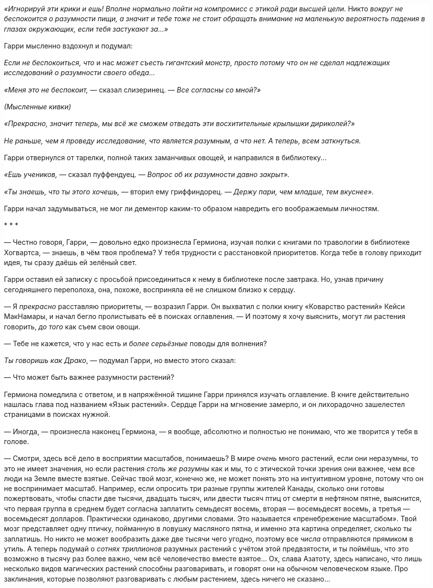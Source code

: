 *«Игнорируй эти крики и ешь! Вполне нормально пойти на компромисс с этикой ради высшей цели.* Никто *вокруг не беспокоится о разумности пищи, а значит и тебе тоже не стоит обращать внимание на маленькую вероятность падения в глазах окружающих, если тебя застукают за...»*

Гарри мысленно вздохнул и подумал:

*Если не беспокоиться, что* и нас *может съесть гигантский монстр, просто потому что он не сделал надлежащих исследований о разумности своего обеда...*

*«Меня это не беспокоит,* — сказал слизеринец. *— Все согласны со мной?»*

*(Мысленные кивки)*

*«Прекрасно, значит теперь, мы всё же сможем отведать эти восхитительные крылышки дириколей?»*

*Не раньше, чем я проведу исследование, что является разумным, а что нет. А теперь, всем заткнуться.*

Гарри отвернулся от тарелки, полной таких заманчивых овощей, и направился в библиотеку...

*«Ешь учеников,* — сказал пуффендуец. *— Вопрос об их разумности давно закрыт».*

*«Ты знаешь, что ты этого хочешь,* — вторил ему гриффиндорец. *— Держу пари, чем младше, тем вкуснее».*

Гарри начал задумываться, не мог ли дементор каким-то образом навредить его воображаемым личностям.

\* \* \*

— Честно говоря, Гарри, — довольно едко произнесла Гермиона, изучая полки с книгами по травологии в библиотеке Хогвартса, — знаешь, в чём твоя проблема? У тебя трудности с расстановкой приоритетов. Когда тебе в голову приходит идея, ты сразу даёшь ей зелёный свет.

Гарри оставил ей записку с просьбой присоединиться к нему в библиотеке после завтрака. Но, узнав причину сегодняшнего переполоха, она, похоже, восприняла её не слишком близко к сердцу.

— Я *прекрасно* расставляю приоритеты, — возразил Гарри. Он выхватил с полки книгу «Коварство растений» Кейси МакНамары, и начал бегло пролистывать её в поисках оглавления. — И поэтому я хочу выяснить, могут ли растения говорить, *до того* как съем свои овощи.

— Тебе не кажется, что у нас есть и *более серьёзные* поводы для волнения?

*Ты говоришь как Драко*, — подумал Гарри, но вместо этого сказал:

— Что может быть важнее разумности растений?

Гермиона помедлила с ответом, и в напряжённой тишине Гарри принялся изучать оглавление. В книге действительно нашлась глава под названием «Язык растений». Сердце Гарри на мгновение замерло, и он лихорадочно зашелестел страницами в поисках нужной.

— Иногда, — произнесла наконец Гермиона, — я вообще, абсолютно и полностью не понимаю, что же творится у тебя в голове.

— Смотри, здесь всё дело в восприятии масштабов, понимаешь? В мире *очень* много растений, если они неразумны, то это не имеет значения, но если растения *столь же разумны* как и мы, то с этической точки зрения они важнее, чем все люди на Земле вместе взятые. Сейчас твой мозг, конечно же, не может понять это на интуитивном уровне, потому что он не воспринимает масштаб. Например, если опросить три разные группы жителей Канады, сколько они готовы пожертвовать, чтобы спасти две тысячи, двадцать тысяч, или двести тысяч птиц от смерти в нефтяном пятне, выяснится, что первая группа в среднем будет согласна заплатить семьдесят восемь, вторая — восемьдесят восемь, а третья — восемьдесят долларов. Практически одинаково, другими словами. Это называется «пренебрежение масштабом». Твой мозг представляет одну птичку, пойманную в ловушку масляного пятна, и именно эта картина определяет, сколько ты заплатишь. Но никто не может вообразить даже две тысячи чего угодно, поэтому все *числа* отправляются прямиком в утиль. А теперь подумай о *сотнях триллионов* разумных растений с учётом этой предвзятости, и ты поймёшь, что это возможно в тысячу раз более важно, чем всё человечество вместе взятое... Ох, слава Азатоту, здесь написано, что лишь несколько видов магических растений способны разговаривать, и говорят они на обычном человеческом языке. Про заклинания, которые позволяют разговаривать с *любым* растением, здесь ничего не сказано...
